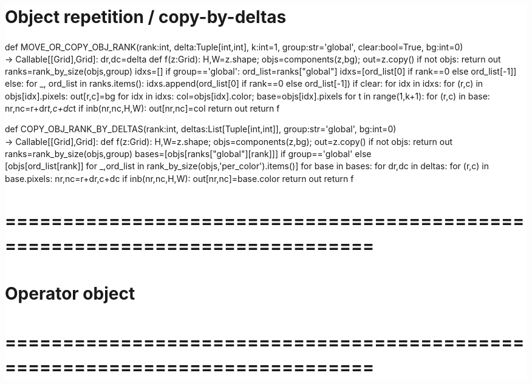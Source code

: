 # Object repetition / copy-by-deltas
def MOVE_OR_COPY_OBJ_RANK(rank:int, delta:Tuple[int,int], k:int=1, group:str='global', clear:bool=True, bg:int=0)\
        -> Callable[[Grid],Grid]:
    dr,dc=delta
    def f(z:Grid):
        H,W=z.shape; objs=components(z,bg); out=z.copy()
        if not objs: return out
        ranks=rank_by_size(objs,group)
        idxs=[]
        if group=='global':
            ord_list=ranks["global"]
            idxs=[ord_list[0] if rank==0 else ord_list[-1]]
        else:
            for _, ord_list in ranks.items():
                idxs.append(ord_list[0] if rank==0 else ord_list[-1])
        if clear:
            for idx in idxs:
                for (r,c) in objs[idx].pixels: out[r,c]=bg
        for idx in idxs:
            col=objs[idx].color; base=objs[idx].pixels
            for t in range(1,k+1):
                for (r,c) in base:
                    nr,nc=r+dr*t,c+dc*t
                    if inb(nr,nc,H,W): out[nr,nc]=col
        return out
    return f

def COPY_OBJ_RANK_BY_DELTAS(rank:int, deltas:List[Tuple[int,int]], group:str='global', bg:int=0)\
        -> Callable[[Grid],Grid]:
    def f(z:Grid):
        H,W=z.shape; objs=components(z,bg); out=z.copy()
        if not objs: return out
        ranks=rank_by_size(objs,group)
        bases=[objs[ranks["global"][rank]]] if group=='global' else \
               [objs[ord_list[rank]] for _,ord_list in rank_by_size(objs,'per_color').items()]
        for base in bases:
            for dr,dc in deltas:
                for (r,c) in base.pixels:
                    nr,nc=r+dr,c+dc
                    if inb(nr,nc,H,W): out[nr,nc]=base.color
        return out
    return f

# =============================================================================
# Operator object
# =============================================================================
